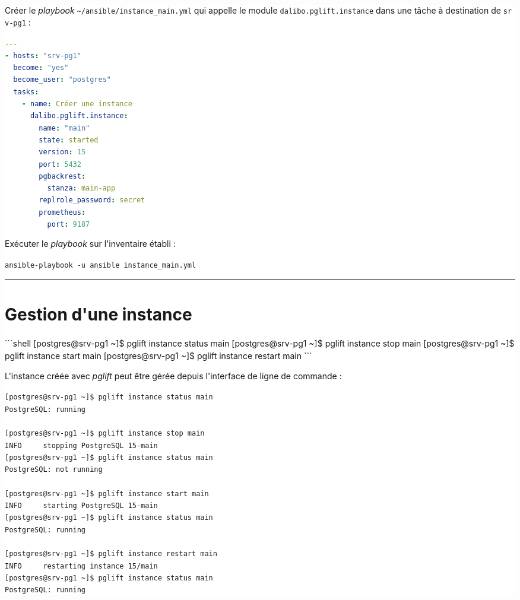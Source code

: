 <div class="notes">

Créer le _playbook_ `~/ansible/instance_main.yml` qui appelle le module
`dalibo.pglift.instance` dans une tâche à destination de `srv-pg1` :

```yaml
---
- hosts: "srv-pg1"
  become: "yes"
  become_user: "postgres"
  tasks:
    - name: Créer une instance
      dalibo.pglift.instance:
        name: "main"
        state: started
        version: 15
        port: 5432
        pgbackrest:
          stanza: main-app
        replrole_password: secret
        prometheus:
          port: 9187
```

Exécuter le _playbook_ sur l'inventaire établi :

```shell
ansible-playbook -u ansible instance_main.yml
```

</div>

---

# Gestion d'une instance

<div class="slide-content">
```shell
[postgres@srv-pg1 ~]$ pglift instance status main
[postgres@srv-pg1 ~]$ pglift instance stop main
[postgres@srv-pg1 ~]$ pglift instance start main
[postgres@srv-pg1 ~]$ pglift instance restart main
```
</div>

<div class="notes">

L'instance créée avec _pglift_ peut être gérée depuis l'interface de ligne de
commande :

```shell
[postgres@srv-pg1 ~]$ pglift instance status main
PostgreSQL: running

[postgres@srv-pg1 ~]$ pglift instance stop main
INFO     stopping PostgreSQL 15-main
[postgres@srv-pg1 ~]$ pglift instance status main
PostgreSQL: not running

[postgres@srv-pg1 ~]$ pglift instance start main
INFO     starting PostgreSQL 15-main
[postgres@srv-pg1 ~]$ pglift instance status main
PostgreSQL: running

[postgres@srv-pg1 ~]$ pglift instance restart main
INFO     restarting instance 15/main
[postgres@srv-pg1 ~]$ pglift instance status main
PostgreSQL: running
```